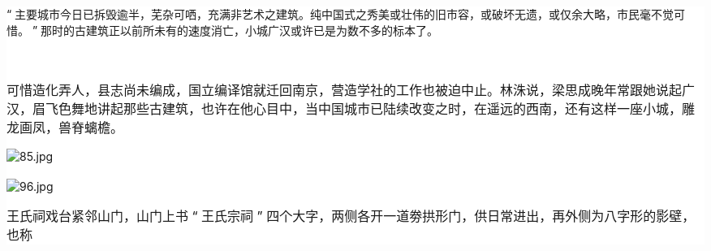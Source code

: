    </span>
   <span class="s2">
    “
   </span>
   <span class="s1">
    主要城市今日已拆毁逾半，芜杂可哂，充满非艺术之建筑。纯中国式之秀美或壮伟的旧市容，或破坏无遗，或仅余大略，市民毫不觉可惜。
   </span>
   <span class="s2">
    ”
   </span>
   <span class="s1">
    那时的古建筑正以前所未有的速度消亡，小城广汉或许已是为数不多的标本了。
   </span>
  </font>
 </p>
 <p class="p1">
  <font size="3">
   <span class="s1">
   </span>
   <br/>
  </font>
 </p>
 <p class="p2">
  <span class="s1">
   <font size="3">
    可惜造化弄人，县志尚未编成，国立编译馆就迁回南京，营造学社的工作也被迫中止。林洙说，梁思成晚年常跟她说起广汉，眉飞色舞地讲起那些古建筑，也许在他心目中，当中国城市已陆续改变之时，在遥远的西南，还有这样一座小城，雕龙画凤，兽脊螭檐。
   </font>
  </span>
 </p>
 <p class="p1">
  <font size="3">
   <span class="s1">
   </span>
  </font>
 </p>
 <img alt="85.jpg" border="0" height="487" src="http://mjlsh.usc.cuhk.edu.hk/medias/contents/4381/85.jpg" width="450"/>
 <p class="p3">
  <img alt="96.jpg" border="0" height="376" src="http://mjlsh.usc.cuhk.edu.hk/medias/contents/4381/96.jpg" width="500"/>
  <span class="s1">
   <font size="3">
   </font>
  </span>
 </p>
 <p class="p2">
  <font size="3">
   <span class="s1">
    王氏祠戏台紧邻山门，山门上书
   </span>
   <span class="s2">
    “
   </span>
   <span class="s1">
    王氏宗祠
   </span>
   <span class="s2">
    ”
   </span>
   <span class="s1">
    四个大字，两侧各开一道劵拱形门，供日常进出，再外侧为八字形的影壁，也称
   </span>
   <span class="s2">